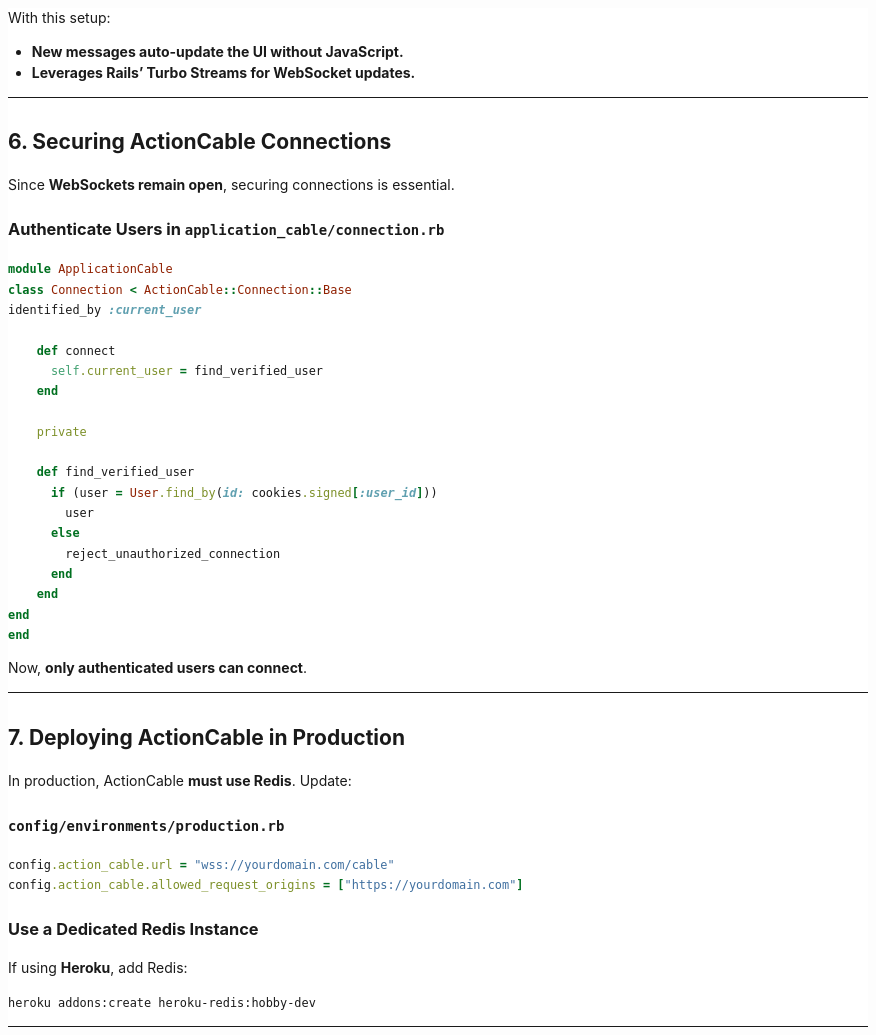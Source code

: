 With this setup:
- **New messages auto-update the UI without JavaScript.**
- **Leverages Rails’ Turbo Streams for WebSocket updates.**

---

## **6. Securing ActionCable Connections**

Since **WebSockets remain open**, securing connections is essential.

### **Authenticate Users in `application_cable/connection.rb`**
```ruby
module ApplicationCable
class Connection < ActionCable::Connection::Base
identified_by :current_user

    def connect
      self.current_user = find_verified_user
    end

    private

    def find_verified_user
      if (user = User.find_by(id: cookies.signed[:user_id]))
        user
      else
        reject_unauthorized_connection
      end
    end
end
end
```

Now, **only authenticated users can connect**.

---

## **7. Deploying ActionCable in Production**

In production, ActionCable **must use Redis**. Update:

### **`config/environments/production.rb`**
```ruby
config.action_cable.url = "wss://yourdomain.com/cable"
config.action_cable.allowed_request_origins = ["https://yourdomain.com"]
```

### **Use a Dedicated Redis Instance**
If using **Heroku**, add Redis:
```sh
heroku addons:create heroku-redis:hobby-dev
```

---